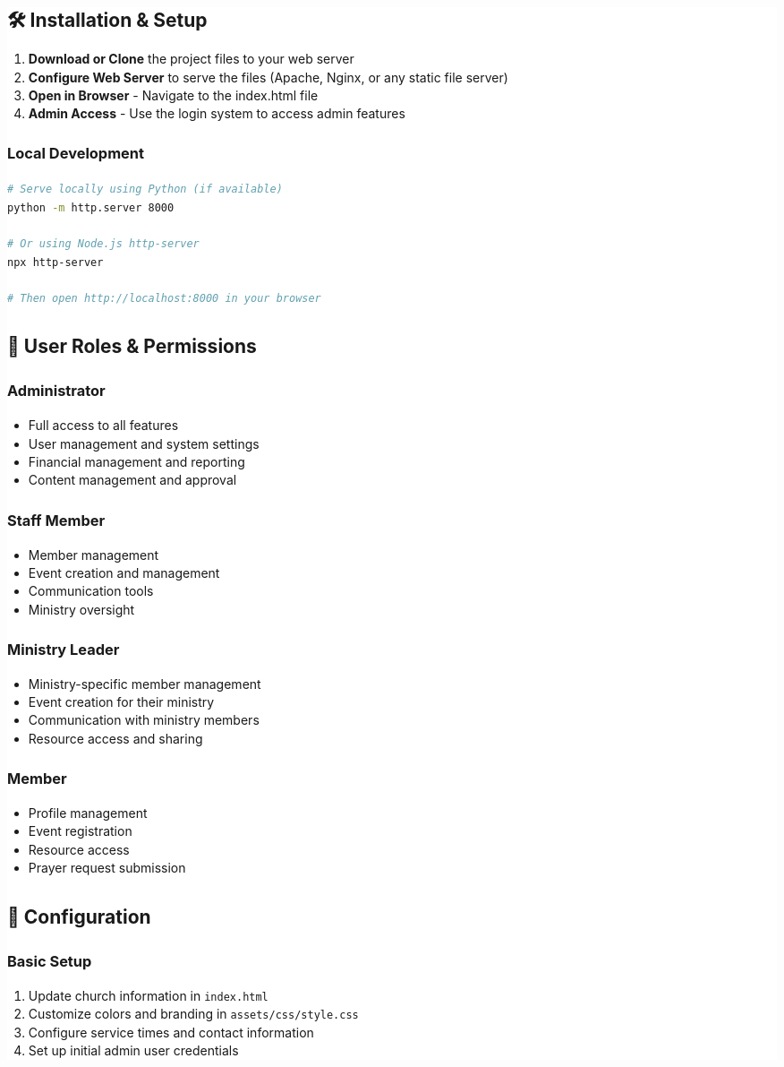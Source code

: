 ## 🛠️ Installation & Setup

1. **Download or Clone** the project files to your web server
2. **Configure Web Server** to serve the files (Apache, Nginx, or any static file server)
3. **Open in Browser** - Navigate to the index.html file
4. **Admin Access** - Use the login system to access admin features

### Local Development
```bash
# Serve locally using Python (if available)
python -m http.server 8000

# Or using Node.js http-server
npx http-server

# Then open http://localhost:8000 in your browser
```

## 👤 User Roles & Permissions

### Administrator
- Full access to all features
- User management and system settings
- Financial management and reporting
- Content management and approval

### Staff Member
- Member management
- Event creation and management
- Communication tools
- Ministry oversight

### Ministry Leader
- Ministry-specific member management
- Event creation for their ministry
- Communication with ministry members
- Resource access and sharing

### Member
- Profile management
- Event registration
- Resource access
- Prayer request submission

## 🔧 Configuration

### Basic Setup
1. Update church information in `index.html`
2. Customize colors and branding in `assets/css/style.css`
3. Configure service times and contact information
4. Set up initial admin user credentials
